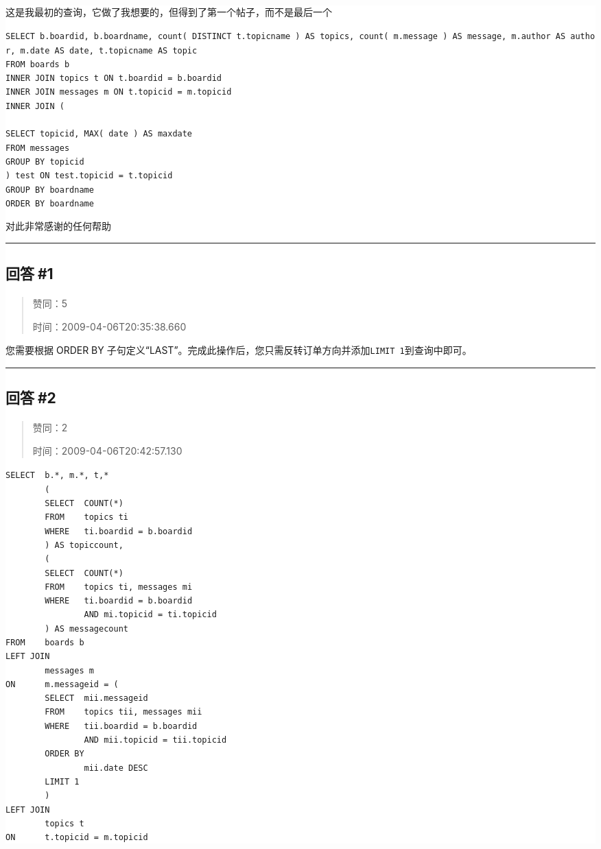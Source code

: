 这是我最初的查询，它做了我想要的，但得到了第一个帖子，而不是最后一个

```
SELECT b.boardid, b.boardname, count( DISTINCT t.topicname ) AS topics, count( m.message ) AS message, m.author AS author, m.date AS date, t.topicname AS topic
FROM boards b
INNER JOIN topics t ON t.boardid = b.boardid
INNER JOIN messages m ON t.topicid = m.topicid
INNER JOIN (

SELECT topicid, MAX( date ) AS maxdate
FROM messages
GROUP BY topicid
) test ON test.topicid = t.topicid
GROUP BY boardname
ORDER BY boardname 
```

对此非常感谢的任何帮助

* * *

## 回答 #1

> 赞同：5
> 
> 时间：2009-04-06T20:35:38.660

您需要根据 ORDER BY 子句定义“LAST”。完成此操作后，您只需反转订单方向并添加`LIMIT 1`到查询中即可。

* * *

## 回答 #2

> 赞同：2
> 
> 时间：2009-04-06T20:42:57.130

```
SELECT  b.*, m.*, t,*
        (
        SELECT  COUNT(*)
        FROM    topics ti
        WHERE   ti.boardid = b.boardid
        ) AS topiccount,
        (
        SELECT  COUNT(*)
        FROM    topics ti, messages mi
        WHERE   ti.boardid = b.boardid
                AND mi.topicid = ti.topicid
        ) AS messagecount
FROM    boards b
LEFT JOIN
        messages m
ON      m.messageid = (
        SELECT  mii.messageid
        FROM    topics tii, messages mii
        WHERE   tii.boardid = b.boardid
                AND mii.topicid = tii.topicid
        ORDER BY
                mii.date DESC
        LIMIT 1
        )
LEFT JOIN
        topics t
ON      t.topicid = m.topicid 
```